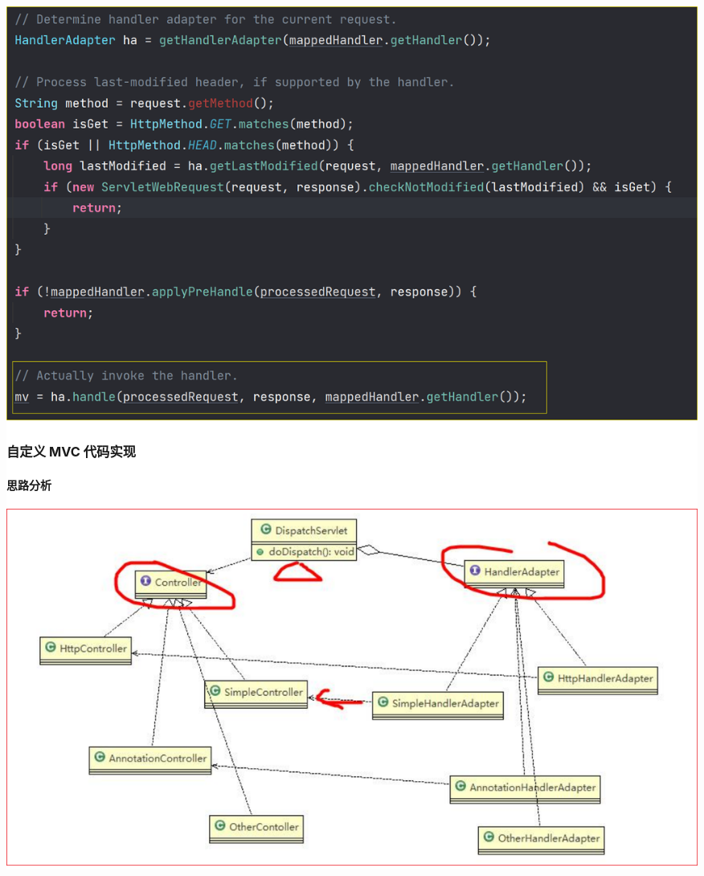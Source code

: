 ![image-20230419154116464](./assets/image-20230419154116464.png)

### 自定义 MVC 代码实现

#### 思路分析

![image-20230419154118654](./assets/image-20230419154118654.png)
